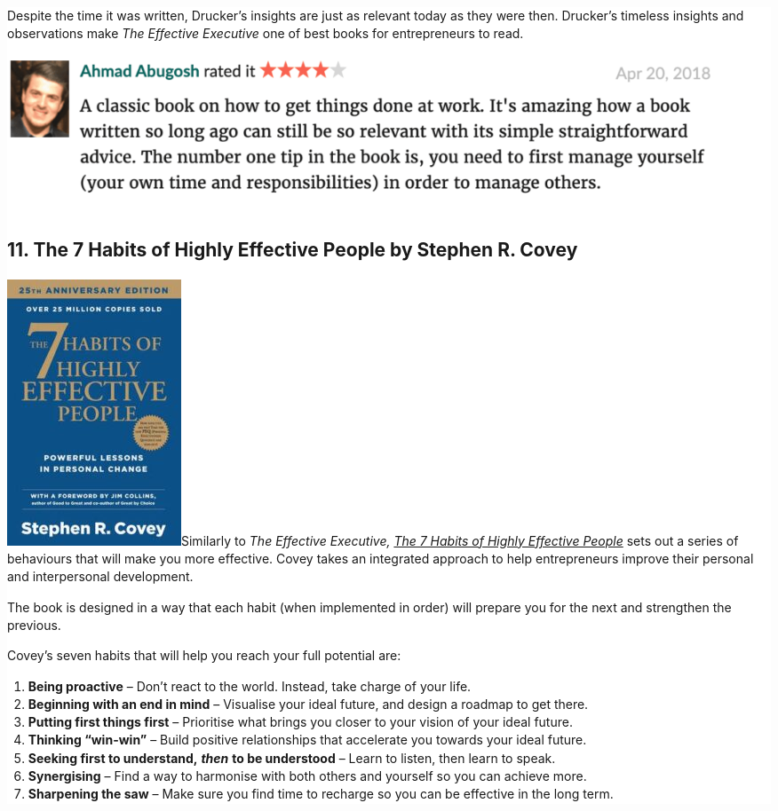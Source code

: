 Despite the time it was written, Drucker’s insights are just as relevant today as they were then. Drucker’s timeless insights and observations make _The Effective Executive_ one of best books for entrepreneurs to read.

![The Effective Executive Review](images/10.-Effective-Exec-Review-1024x202.png)

## 11\. The 7 Habits of Highly Effective People by Stephen R. Covey

![the 7 habits of highly effective people - books for entrepreneurs](images/11.-The-7-Habits-196x300.jpg)Similarly to _The Effective Executive,_ [_The 7 Habits of Highly Effective People_](https://www.goodreads.com/book/show/36072.The_7_Habits_of_Highly_Effective_People) sets out a series of behaviours that will make you more effective. Covey takes an integrated approach to help entrepreneurs improve their personal and interpersonal development.

The book is designed in a way that each habit (when implemented in order) will prepare you for the next and strengthen the previous.

Covey’s seven habits that will help you reach your full potential are:

1. **Being proactive** – Don’t react to the world. Instead, take charge of your life.
2. **Beginning with an end in mind** – Visualise your ideal future, and design a roadmap to get there.
3. **Putting first things first** – Prioritise what brings you closer to your vision of your ideal future.
4. **Thinking “win-win”** – Build positive relationships that accelerate you towards your ideal future.
5. **Seeking first to understand,** **_then_** **to be understood** – Learn to listen, then learn to speak.
6. **Synergising** – Find a way to harmonise with both others and yourself so you can achieve more.
7. **Sharpening the saw** – Make sure you find time to recharge so you can be effective in the long term.
